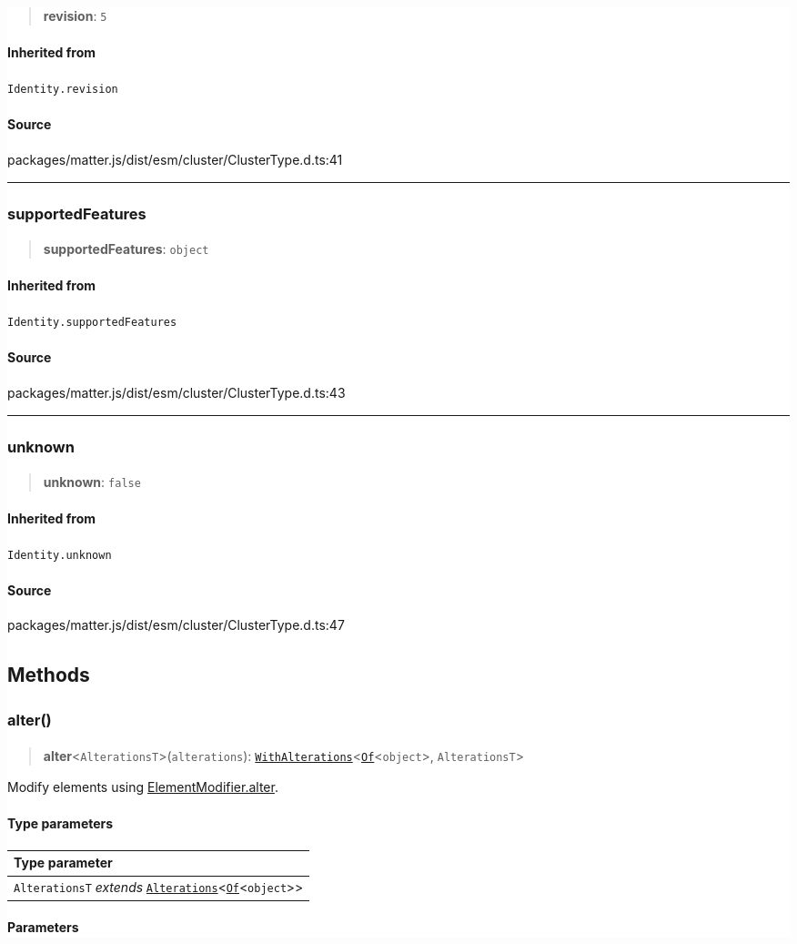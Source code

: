 > **revision**: `5`

#### Inherited from

`Identity.revision`

#### Source

packages/matter.js/dist/esm/cluster/ClusterType.d.ts:41

***

### supportedFeatures

> **supportedFeatures**: `object`

#### Inherited from

`Identity.supportedFeatures`

#### Source

packages/matter.js/dist/esm/cluster/ClusterType.d.ts:43

***

### unknown

> **unknown**: `false`

#### Inherited from

`Identity.unknown`

#### Source

packages/matter.js/dist/esm/cluster/ClusterType.d.ts:47

## Methods

### alter()

> **alter**\<`AlterationsT`\>(`alterations`): [`WithAlterations`](../../ElementModifier/README.md#withalterationstalterationst)\<[`Of`](../../ClusterType/interfaces/Of.md)\<`object`\>, `AlterationsT`\>

Modify elements using [ElementModifier.alter](../../../classes/ElementModifier.md#alter).

#### Type parameters

| Type parameter |
| :------ |
| `AlterationsT` *extends* [`Alterations`](../../ElementModifier/README.md#alterationsoriginalt)\<[`Of`](../../ClusterType/interfaces/Of.md)\<`object`\>\> |

#### Parameters
